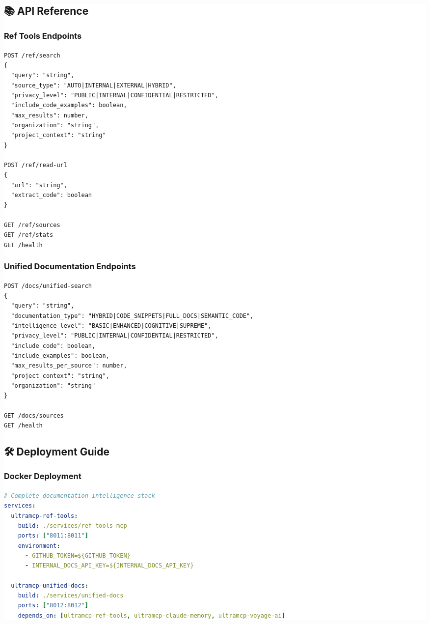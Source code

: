 ## 📚 API Reference

### Ref Tools Endpoints
```http
POST /ref/search
{
  "query": "string",
  "source_type": "AUTO|INTERNAL|EXTERNAL|HYBRID",
  "privacy_level": "PUBLIC|INTERNAL|CONFIDENTIAL|RESTRICTED",
  "include_code_examples": boolean,
  "max_results": number,
  "organization": "string",
  "project_context": "string"
}

POST /ref/read-url
{
  "url": "string",
  "extract_code": boolean
}

GET /ref/sources
GET /ref/stats
GET /health
```

### Unified Documentation Endpoints
```http
POST /docs/unified-search
{
  "query": "string",
  "documentation_type": "HYBRID|CODE_SNIPPETS|FULL_DOCS|SEMANTIC_CODE",
  "intelligence_level": "BASIC|ENHANCED|COGNITIVE|SUPREME",
  "privacy_level": "PUBLIC|INTERNAL|CONFIDENTIAL|RESTRICTED",
  "include_code": boolean,
  "include_examples": boolean,
  "max_results_per_source": number,
  "project_context": "string",
  "organization": "string"
}

GET /docs/sources
GET /health
```

## 🛠️ Deployment Guide

### Docker Deployment
```yaml
# Complete documentation intelligence stack
services:
  ultramcp-ref-tools:
    build: ./services/ref-tools-mcp
    ports: ["8011:8011"]
    environment:
      - GITHUB_TOKEN=${GITHUB_TOKEN}
      - INTERNAL_DOCS_API_KEY=${INTERNAL_DOCS_API_KEY}
      
  ultramcp-unified-docs:
    build: ./services/unified-docs
    ports: ["8012:8012"]
    depends_on: [ultramcp-ref-tools, ultramcp-claude-memory, ultramcp-voyage-ai]
```